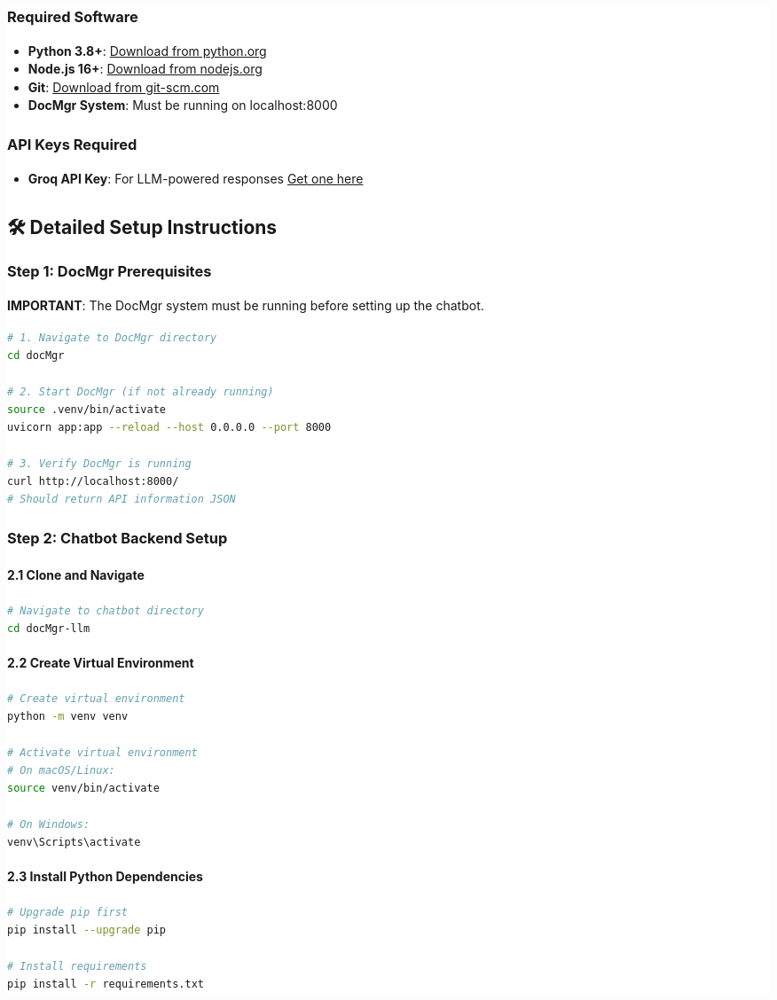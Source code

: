 ### Required Software
- **Python 3.8+**: [Download from python.org](https://www.python.org/downloads/)
- **Node.js 16+**: [Download from nodejs.org](https://nodejs.org/)
- **Git**: [Download from git-scm.com](https://git-scm.com/downloads)
- **DocMgr System**: Must be running on localhost:8000

### API Keys Required
- **Groq API Key**: For LLM-powered responses [Get one here](https://console.groq.com)

## 🛠️ Detailed Setup Instructions

### Step 1: DocMgr Prerequisites

**IMPORTANT**: The DocMgr system must be running before setting up the chatbot.

```bash
# 1. Navigate to DocMgr directory
cd docMgr

# 2. Start DocMgr (if not already running)
source .venv/bin/activate
uvicorn app:app --reload --host 0.0.0.0 --port 8000

# 3. Verify DocMgr is running
curl http://localhost:8000/
# Should return API information JSON
```

### Step 2: Chatbot Backend Setup

#### 2.1 Clone and Navigate
```bash
# Navigate to chatbot directory
cd docMgr-llm
```

#### 2.2 Create Virtual Environment
```bash
# Create virtual environment
python -m venv venv

# Activate virtual environment
# On macOS/Linux:
source venv/bin/activate

# On Windows:
venv\Scripts\activate
```

#### 2.3 Install Python Dependencies
```bash
# Upgrade pip first
pip install --upgrade pip

# Install requirements
pip install -r requirements.txt
```
